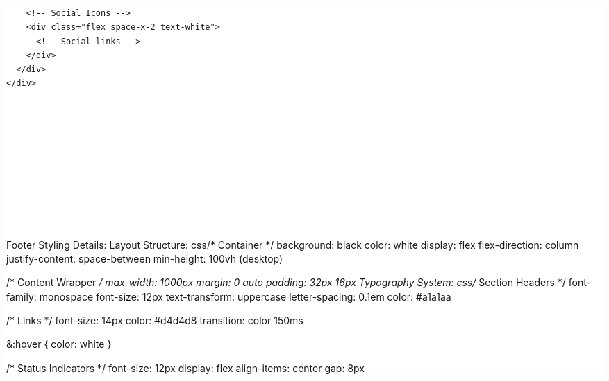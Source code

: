         <!-- Social Icons -->
        <div class="flex space-x-2 text-white">
          <!-- Social links -->
        </div>
      </div>
    </div>
  </div>
  
  
  <div aria-hidden="true" style="overflow: hidden; height: 200px">
    <div style="margin-top: 0px">
      <div style="height: 1px; background-color: #ffffff; transition: transform 0.1s ease; will-change: transform; margin-top: -2px"></div>
      <!-- More lines with increasing height... -->
    </div>
  </div>
</footer>
Footer Styling Details:
Layout Structure:
css/* Container */
background: black
color: white
display: flex
flex-direction: column
justify-content: space-between
min-height: 100vh (desktop)

/* Content Wrapper */
max-width: 1000px
margin: 0 auto
padding: 32px 16px
Typography System:
css/* Section Headers */
font-family: monospace
font-size: 12px
text-transform: uppercase
letter-spacing: 0.1em
color: #a1a1aa

/* Links */
font-size: 14px
color: #d4d4d8
transition: color 150ms

&:hover {
  color: white
}

/* Status Indicators */
font-size: 12px
display: flex
align-items: center
gap: 8px
